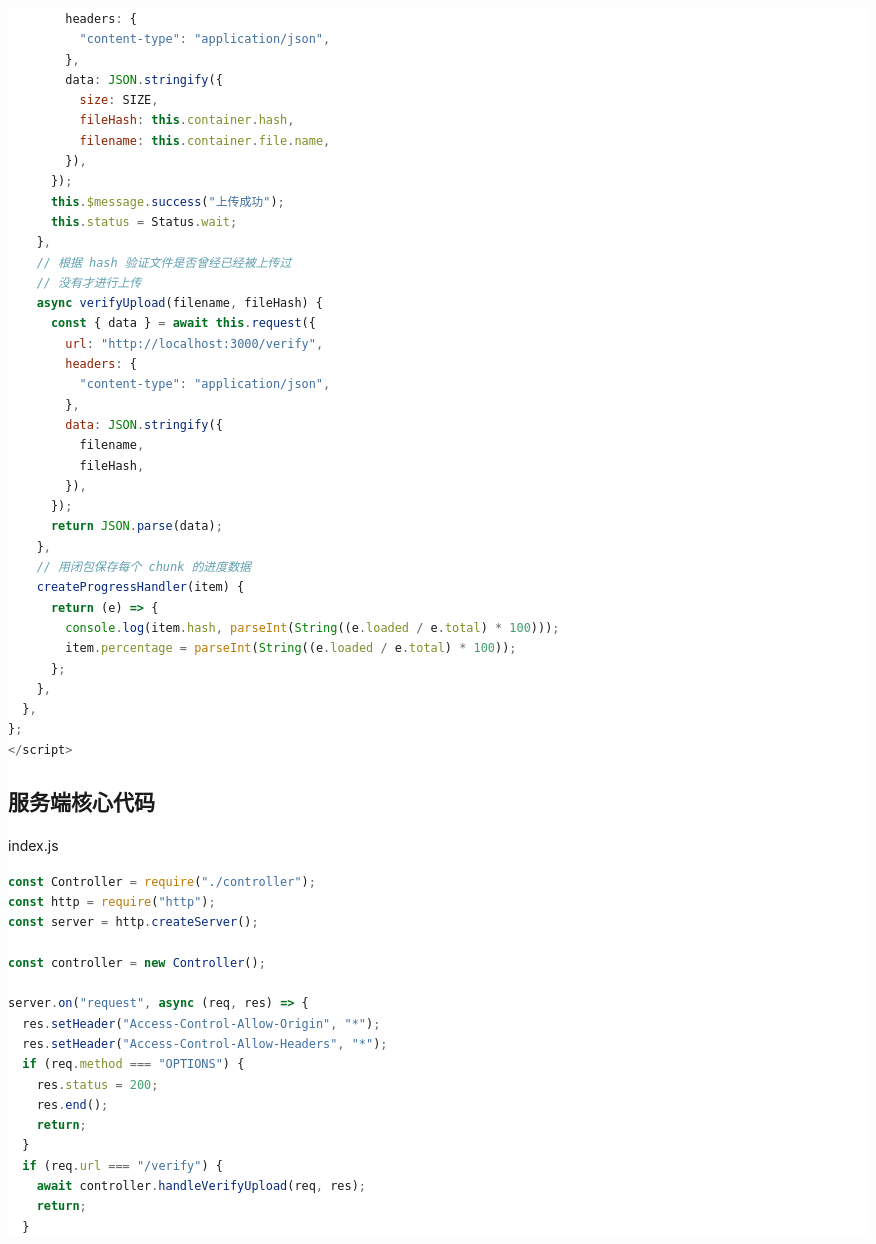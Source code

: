 ```js
        headers: {
          "content-type": "application/json",
        },
        data: JSON.stringify({
          size: SIZE,
          fileHash: this.container.hash,
          filename: this.container.file.name,
        }),
      });
      this.$message.success("上传成功");
      this.status = Status.wait;
    },
    // 根据 hash 验证文件是否曾经已经被上传过
    // 没有才进行上传
    async verifyUpload(filename, fileHash) {
      const { data } = await this.request({
        url: "http://localhost:3000/verify",
        headers: {
          "content-type": "application/json",
        },
        data: JSON.stringify({
          filename,
          fileHash,
        }),
      });
      return JSON.parse(data);
    },
    // 用闭包保存每个 chunk 的进度数据
    createProgressHandler(item) {
      return (e) => {
        console.log(item.hash, parseInt(String((e.loaded / e.total) * 100)));
        item.percentage = parseInt(String((e.loaded / e.total) * 100));
      };
    },
  },
};
</script>
```

## 服务端核心代码

index.js

```js
const Controller = require("./controller");
const http = require("http");
const server = http.createServer();

const controller = new Controller();

server.on("request", async (req, res) => {
  res.setHeader("Access-Control-Allow-Origin", "*");
  res.setHeader("Access-Control-Allow-Headers", "*");
  if (req.method === "OPTIONS") {
    res.status = 200;
    res.end();
    return;
  }
  if (req.url === "/verify") {
    await controller.handleVerifyUpload(req, res);
    return;
  }

```